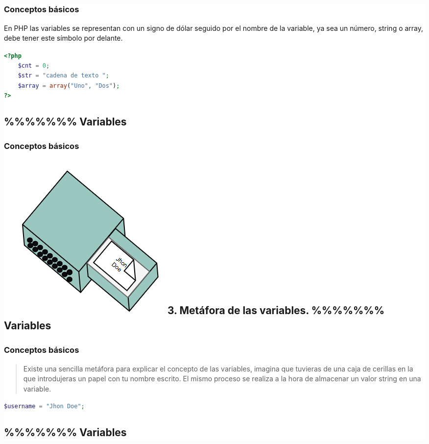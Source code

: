 ### Conceptos básicos

En PHP las variables se representan con un signo de dólar seguido por el
nombre de la variable, ya sea un número, string o array, debe tener este
símbolo por delante.

````php
<?php
    $cnt = 0;
    $str = "cadena de texto ";
    $array = array("Uno", "Dos");
?>
````
%%%%%%%
Variables
---------

### Conceptos básicos
![](dw-ev01-php/media/image5.png)
3.  Metáfora de las variables.
%%%%%%%
Variables
---------

### Conceptos básicos
> Existe una sencilla metáfora para explicar
el concepto de las variables, imagina que tuvieras de una caja de
cerillas en la que introdujeras un papel con tu nombre escrito. El mismo
proceso se realiza a la hora de almacenar un valor string en una
variable.
````php
$username = "Jhon Doe";
````

%%%%%%%
Variables
---------
